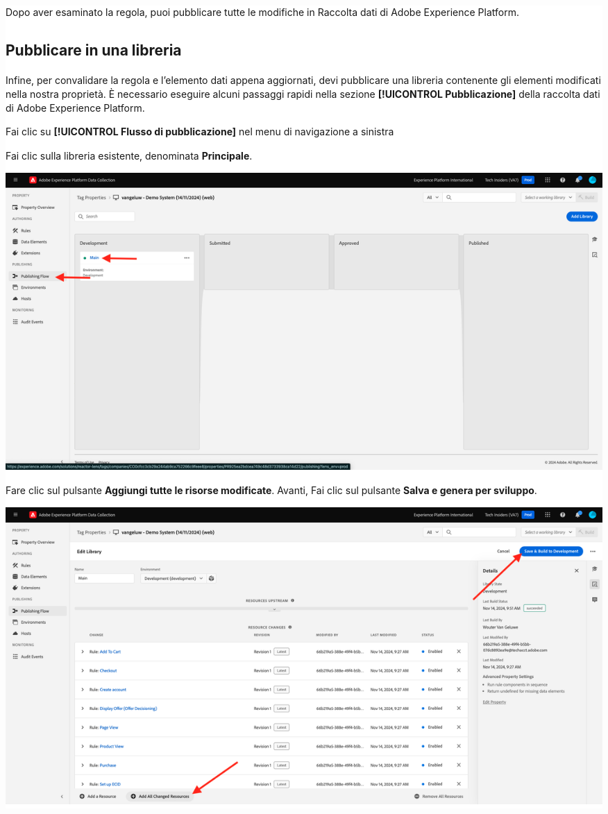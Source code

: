 Dopo aver esaminato la regola, puoi pubblicare tutte le modifiche in Raccolta dati di Adobe Experience Platform.

## Pubblicare in una libreria

Infine, per convalidare la regola e l’elemento dati appena aggiornati, devi pubblicare una libreria contenente gli elementi modificati nella nostra proprietà. È necessario eseguire alcuni passaggi rapidi nella sezione **[!UICONTROL Pubblicazione]** della raccolta dati di Adobe Experience Platform.

Fai clic su **[!UICONTROL Flusso di pubblicazione]** nel menu di navigazione a sinistra

Fai clic sulla libreria esistente, denominata **Principale**.

![Accesso alla libreria](./images/publish1.png)

Fare clic sul pulsante **Aggiungi tutte le risorse modificate**. Avanti,
Fai clic sul pulsante **Salva e genera per sviluppo**.

![Accesso alla libreria](./images/publish1a.png)

